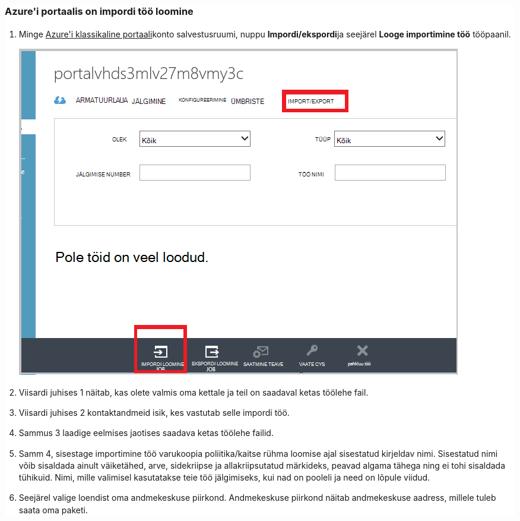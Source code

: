 ### <a name="create-an-import-job-in-the-azure-portal"></a>Azure'i portaalis on impordi töö loomine
1. Minge [Azure'i klassikaline portaali](https://manage.windowsazure.com/)konto salvestusruumi, nuppu **Impordi/ekspordi**ja seejärel **Looge importimine töö** tööpaanil.

    ![Import/eksport Azure'i portaalis menüü](./media/backup-azure-backup-import-export/azureportal.png)

2. Viisardi juhises 1 näitab, kas olete valmis oma kettale ja teil on saadaval ketas töölehe fail.
3. Viisardi juhises 2 kontaktandmeid isik, kes vastutab selle impordi töö.
4. Sammus 3 laadige eelmises jaotises saadava ketas töölehe failid.
5. Samm 4, sisestage importimine töö varukoopia poliitika/kaitse rühma loomise ajal sisestatud kirjeldav nimi. Sisestatud nimi võib sisaldada ainult väiketähed, arve, sidekriipse ja allakriipsutatud märkideks, peavad algama tähega ning ei tohi sisaldada tühikuid. Nimi, mille valimisel kasutatakse teie töö jälgimiseks, kui nad on pooleli ja need on lõpule viidud.
6. Seejärel valige loendist oma andmekeskuse piirkond. Andmekeskuse piirkond näitab andmekeskuse aadress, millele tuleb saata oma paketi.
